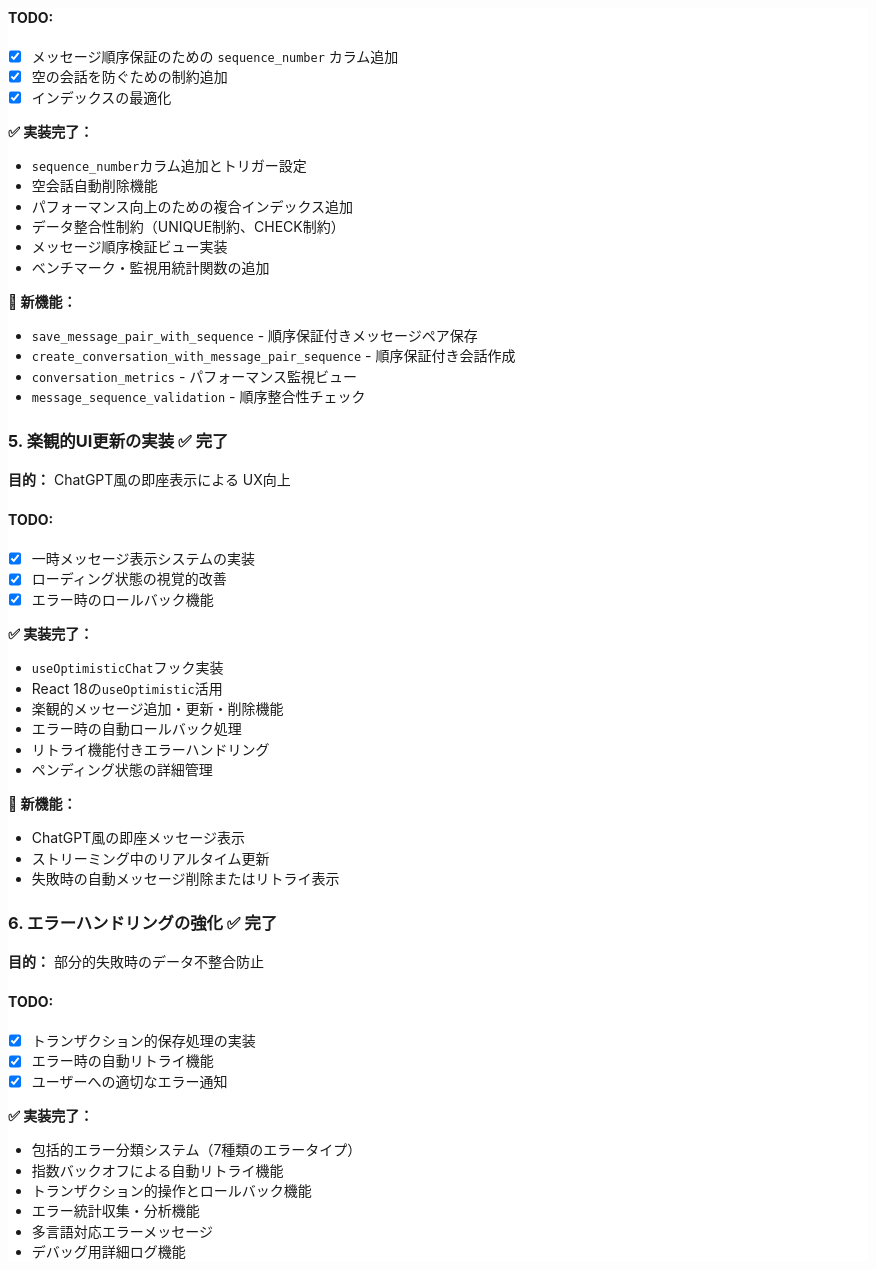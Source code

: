 #### TODO:
- [x] メッセージ順序保証のための `sequence_number` カラム追加
- [x] 空の会話を防ぐための制約追加
- [x] インデックスの最適化

**✅ 実装完了：**
- `sequence_number`カラム追加とトリガー設定
- 空会話自動削除機能
- パフォーマンス向上のための複合インデックス追加
- データ整合性制約（UNIQUE制約、CHECK制約）
- メッセージ順序検証ビュー実装
- ベンチマーク・監視用統計関数の追加

**📝 新機能：**
- `save_message_pair_with_sequence` - 順序保証付きメッセージペア保存
- `create_conversation_with_message_pair_sequence` - 順序保証付き会話作成
- `conversation_metrics` - パフォーマンス監視ビュー
- `message_sequence_validation` - 順序整合性チェック

### 5. 楽観的UI更新の実装 ✅ **完了**
**目的：** ChatGPT風の即座表示による UX向上

#### TODO:
- [x] 一時メッセージ表示システムの実装
- [x] ローディング状態の視覚的改善
- [x] エラー時のロールバック機能

**✅ 実装完了：**
- `useOptimisticChat`フック実装
- React 18の`useOptimistic`活用
- 楽観的メッセージ追加・更新・削除機能
- エラー時の自動ロールバック処理
- リトライ機能付きエラーハンドリング
- ペンディング状態の詳細管理

**📝 新機能：**
- ChatGPT風の即座メッセージ表示
- ストリーミング中のリアルタイム更新
- 失敗時の自動メッセージ削除またはリトライ表示

### 6. エラーハンドリングの強化 ✅ **完了**
**目的：** 部分的失敗時のデータ不整合防止

#### TODO:
- [x] トランザクション的保存処理の実装
- [x] エラー時の自動リトライ機能
- [x] ユーザーへの適切なエラー通知

**✅ 実装完了：**
- 包括的エラー分類システム（7種類のエラータイプ）
- 指数バックオフによる自動リトライ機能
- トランザクション的操作とロールバック機能
- エラー統計収集・分析機能
- 多言語対応エラーメッセージ
- デバッグ用詳細ログ機能
